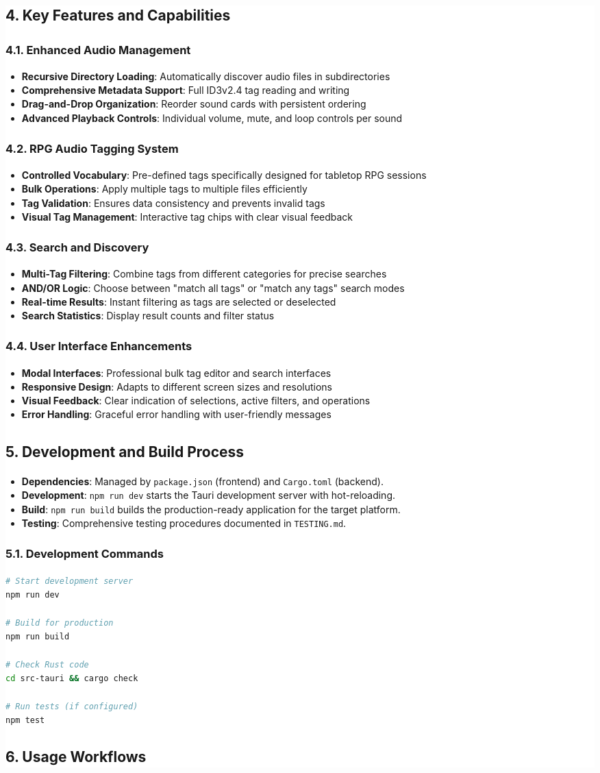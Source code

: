 ## 4. Key Features and Capabilities

### 4.1. Enhanced Audio Management
- **Recursive Directory Loading**: Automatically discover audio files in subdirectories
- **Comprehensive Metadata Support**: Full ID3v2.4 tag reading and writing
- **Drag-and-Drop Organization**: Reorder sound cards with persistent ordering
- **Advanced Playback Controls**: Individual volume, mute, and loop controls per sound

### 4.2. RPG Audio Tagging System
- **Controlled Vocabulary**: Pre-defined tags specifically designed for tabletop RPG sessions
- **Bulk Operations**: Apply multiple tags to multiple files efficiently
- **Tag Validation**: Ensures data consistency and prevents invalid tags
- **Visual Tag Management**: Interactive tag chips with clear visual feedback

### 4.3. Search and Discovery
- **Multi-Tag Filtering**: Combine tags from different categories for precise searches
- **AND/OR Logic**: Choose between "match all tags" or "match any tags" search modes
- **Real-time Results**: Instant filtering as tags are selected or deselected
- **Search Statistics**: Display result counts and filter status

### 4.4. User Interface Enhancements
- **Modal Interfaces**: Professional bulk tag editor and search interfaces
- **Responsive Design**: Adapts to different screen sizes and resolutions
- **Visual Feedback**: Clear indication of selections, active filters, and operations
- **Error Handling**: Graceful error handling with user-friendly messages

## 5. Development and Build Process

-   **Dependencies**: Managed by `package.json` (frontend) and `Cargo.toml` (backend).
-   **Development**: `npm run dev` starts the Tauri development server with hot-reloading.
-   **Build**: `npm run build` builds the production-ready application for the target platform.
-   **Testing**: Comprehensive testing procedures documented in `TESTING.md`.

### 5.1. Development Commands
```bash
# Start development server
npm run dev

# Build for production
npm run build

# Check Rust code
cd src-tauri && cargo check

# Run tests (if configured)
npm test
```

## 6. Usage Workflows
